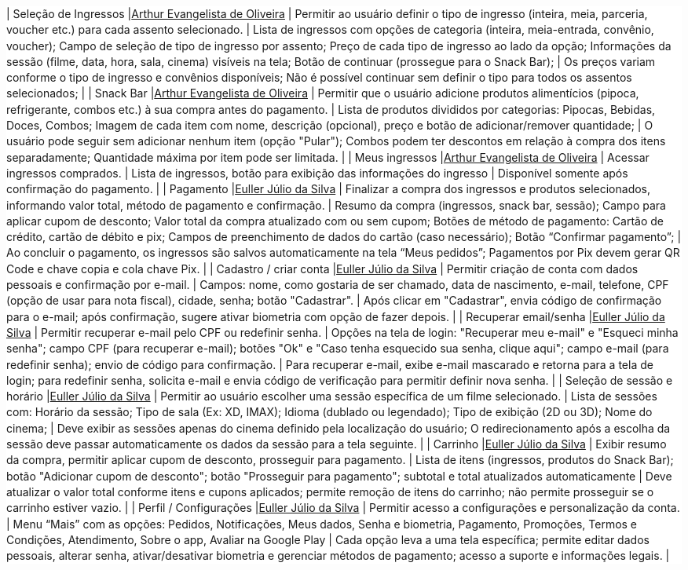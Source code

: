 | Seleção de Ingressos               |[Arthur Evangelista de Oliveira](https://github.com/arthurevg)     | Permitir ao usuário definir o tipo de ingresso (inteira, meia, parceria, voucher etc.) para cada assento selecionado.                             | Lista de ingressos com opções de categoria (inteira, meia-entrada, convênio, voucher); Campo de seleção de tipo de ingresso por assento; Preço de cada tipo de ingresso ao lado da opção; Informações da sessão (filme, data, hora, sala, cinema) visíveis na tela; Botão de continuar (prossegue para o Snack Bar); | Os preços variam conforme o tipo de ingresso e convênios disponíveis; Não é possível continuar sem definir o tipo para todos os assentos selecionados;                      |
| Snack Bar                          |[Arthur Evangelista de Oliveira](https://github.com/arthurevg)     | Permitir que o usuário adicione produtos alimentícios (pipoca, refrigerante, combos etc.) à sua compra antes do pagamento.                        | Lista de produtos divididos por categorias: Pipocas, Bebidas, Doces, Combos; Imagem de cada item com nome, descrição (opcional), preço e botão de adicionar/remover quantidade; | O usuário pode seguir sem adicionar nenhum item (opção "Pular"); Combos podem ter descontos em relação à compra dos itens separadamente; Quantidade máxima por item pode ser limitada. |
| Meus ingressos                     |[Arthur Evangelista de Oliveira](https://github.com/arthurevg)     | Acessar ingressos comprados.                                                                                                                      | Lista de ingressos, botão para exibição das informações do ingresso                                                                | Disponível somente após confirmação do pagamento.                                                                                                                           |
| Pagamento                          |[Euller Júlio da Silva](https://github.com/Potatoyz908)     | Finalizar a compra dos ingressos e produtos selecionados, informando valor total, método de pagamento e confirmação.                              | Resumo da compra (ingressos, snack bar, sessão); Campo para aplicar cupom de desconto; Valor total da compra atualizado com ou sem cupom; Botões de método de pagamento: Cartão de crédito, cartão de débito e pix; Campos de preenchimento de dados do cartão (caso necessário); Botão “Confirmar pagamento”; | Ao concluir o pagamento, os ingressos são salvos automaticamente na tela “Meus pedidos”; Pagamentos por Pix devem gerar QR Code e chave copia e cola chave Pix.               |
| Cadastro / criar conta             |[Euller Júlio da Silva](https://github.com/Potatoyz908)     | Permitir criação de conta com dados pessoais e confirmação por e-mail.                                                                            | Campos: nome, como gostaria de ser chamado, data de nascimento, e-mail, telefone, CPF (opção de usar para nota fiscal), cidade, senha; botão "Cadastrar". | Após clicar em "Cadastrar", envia código de confirmação para o e-mail; após confirmação, sugere ativar biometria com opção de fazer depois.                                 |
| Recuperar email/senha              |[Euller Júlio da Silva](https://github.com/Potatoyz908)     | Permitir recuperar e-mail pelo CPF ou redefinir senha.                                                                                            | Opções na tela de login: "Recuperar meu e-mail" e "Esqueci minha senha"; campo CPF (para recuperar e-mail); botões "Ok" e "Caso tenha esquecido sua senha, clique aqui"; campo e-mail (para redefinir senha); envio de código para confirmação. | Para recuperar e-mail, exibe e-mail mascarado e retorna para a tela de login; para redefinir senha, solicita e-mail e envia código de verificação para permitir definir nova senha. |
| Seleção de sessão e horário        |[Euller Júlio da Silva](https://github.com/Potatoyz908)     | Permitir ao usuário escolher uma sessão específica de um filme selecionado.                                                                       | Lista de sessões com: Horário da sessão; Tipo de sala (Ex: XD, IMAX); Idioma (dublado ou legendado); Tipo de exibição (2D ou 3D); Nome do cinema; | Deve exibir as sessões apenas do cinema definido pela localização do usuário; O redirecionamento após a escolha da sessão deve passar automaticamente os dados da sessão para a tela seguinte. |
| Carrinho                           |[Euller Júlio da Silva](https://github.com/Potatoyz908)     | Exibir resumo da compra, permitir aplicar cupom de desconto, prosseguir para pagamento.                                                          | Lista de itens (ingressos, produtos do Snack Bar); botão "Adicionar cupom de desconto"; botão "Prosseguir para pagamento"; subtotal e total atualizados automaticamente | Deve atualizar o valor total conforme itens e cupons aplicados; permite remoção de itens do carrinho; não permite prosseguir se o carrinho estiver vazio.                  |
| Perfil / Configurações             |[Euller Júlio da Silva](https://github.com/Potatoyz908)     | Permitir acesso a configurações e personalização da conta.                                                                                        | Menu “Mais” com as opções: Pedidos, Notificações, Meus dados, Senha e biometria, Pagamento, Promoções, Termos e Condições, Atendimento, Sobre o app, Avaliar na Google Play | Cada opção leva a uma tela específica; permite editar dados pessoais, alterar senha, ativar/desativar biometria e gerenciar métodos de pagamento; acesso a suporte e informações legais. |